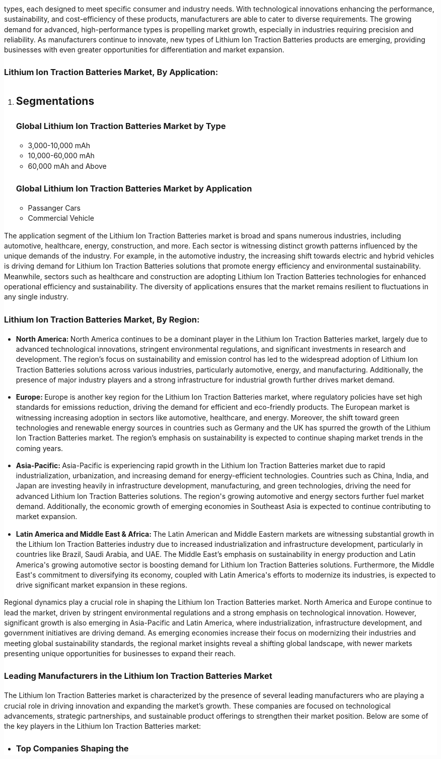 types, each designed to meet specific consumer and industry needs. With technological innovations enhancing the performance, sustainability, and cost-efficiency of these products, manufacturers are able to cater to diverse requirements. The growing demand for advanced, high-performance types is propelling market growth, especially in industries requiring precision and reliability. As manufacturers continue to innovate, new types of Lithium Ion Traction Batteries products are emerging, providing businesses with even greater opportunities for differentiation and market expansion.</p><h3>Lithium Ion Traction Batteries Market,&nbsp;By Application:</h3><ol><li><h2>Segmentations</h2><h3>Global Lithium Ion Traction Batteries Market by Type</h3><ul><li>3,000-10,000 mAh</li><li>10,000-60,000 mAh</li><li>60,000 mAh and Above</li></ul><h3>Global Lithium Ion Traction Batteries Market by Application</h3><ul><li>Passanger Cars</li><li>Commercial Vehicle</li></ul></li></ol><p>The application segment of the Lithium Ion Traction Batteries market is broad and spans numerous industries, including automotive, healthcare, energy, construction, and more. Each sector is witnessing distinct growth patterns influenced by the unique demands of the industry. For example, in the automotive industry, the increasing shift towards electric and hybrid vehicles is driving demand for Lithium Ion Traction Batteries solutions that promote energy efficiency and environmental sustainability. Meanwhile, sectors such as healthcare and construction are adopting Lithium Ion Traction Batteries technologies for enhanced operational efficiency and sustainability. The diversity of applications ensures that the market remains resilient to fluctuations in any single industry.</p><h3>Lithium Ion Traction Batteries Market, By Region:</h3><ul><li><p><strong>North America:&nbsp;</strong>North America continues to be a dominant player in the Lithium Ion Traction Batteries market, largely due to advanced technological innovations, stringent environmental regulations, and significant investments in research and development. The region&rsquo;s focus on sustainability and emission control has led to the widespread adoption of Lithium Ion Traction Batteries solutions across various industries, particularly automotive, energy, and manufacturing. Additionally, the presence of major industry players and a strong infrastructure for industrial growth further drives market demand.</p></li><li><p><strong><strong>Europe:&nbsp;</strong></strong>Europe is another key region for the Lithium Ion Traction Batteries market, where regulatory policies have set high standards for emissions reduction, driving the demand for efficient and eco-friendly products. The European market is witnessing increasing adoption in sectors like automotive, healthcare, and energy. Moreover, the shift toward green technologies and renewable energy sources in countries such as Germany and the UK has spurred the growth of the Lithium Ion Traction Batteries market. The region&rsquo;s emphasis on sustainability is expected to continue shaping market trends in the coming years.</p></li><li><p><strong><strong>Asia-Pacific:&nbsp;</strong></strong>Asia-Pacific is experiencing rapid growth in the Lithium Ion Traction Batteries market due to rapid industrialization, urbanization, and increasing demand for energy-efficient technologies. Countries such as China, India, and Japan are investing heavily in infrastructure development, manufacturing, and green technologies, driving the need for advanced Lithium Ion Traction Batteries solutions. The region's growing automotive and energy sectors further fuel market demand. Additionally, the economic growth of emerging economies in Southeast Asia is expected to continue contributing to market expansion.</p></li><li><p><strong><strong>Latin America and Middle East &amp; Africa:&nbsp;</strong></strong>The Latin American and Middle Eastern markets are witnessing substantial growth in the Lithium Ion Traction Batteries industry due to increased industrialization and infrastructure development, particularly in countries like Brazil, Saudi Arabia, and UAE. The Middle East&rsquo;s emphasis on sustainability in energy production and Latin America's growing automotive sector is boosting demand for Lithium Ion Traction Batteries solutions. Furthermore, the Middle East's commitment to diversifying its economy, coupled with Latin America's efforts to modernize its industries, is expected to drive significant market expansion in these regions.</p></li></ul><p>Regional dynamics play a crucial role in shaping the Lithium Ion Traction Batteries market. North America and Europe continue to lead the market, driven by stringent environmental regulations and a strong emphasis on technological innovation. However, significant growth is also emerging in Asia-Pacific and Latin America, where industrialization, infrastructure development, and government initiatives are driving demand. As emerging economies increase their focus on modernizing their industries and meeting global sustainability standards, the regional market insights reveal a shifting global landscape, with newer markets presenting unique opportunities for businesses to expand their reach.</p><h3><strong>Leading Manufacturers in the Lithium Ion Traction Batteries Market</strong></h3><p>The Lithium Ion Traction Batteries market is characterized by the presence of several leading manufacturers who are playing a crucial role in driving innovation and expanding the market&rsquo;s growth. These companies are focused on technological advancements, strategic partnerships, and sustainable product offerings to strengthen their market position. Below are some of the key players in the Lithium Ion Traction Batteries market:</p></div><div class="article-main__content" data-test-id="publishing-text-block"><ul><li><span class=""><h3>Top Companies Shaping the